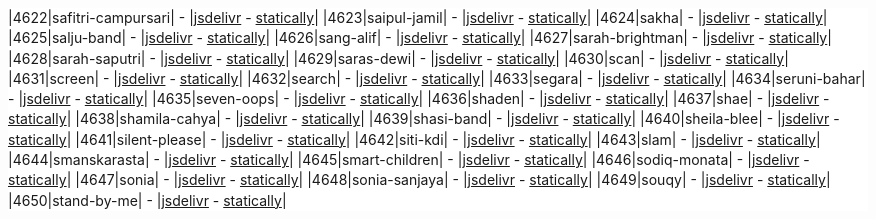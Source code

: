 |4622|safitri-campursari| - |[jsdelivr](https://cdn.jsdelivr.net/gh/dbchord/a4-1-3/1-5000/4501-5000/safitri-campursari.png) - [statically](https://cdn.statically.io/gh/dbchord/a4-1-3/i/1-5000/4501-5000/safitri-campursari.png)|
|4623|saipul-jamil| - |[jsdelivr](https://cdn.jsdelivr.net/gh/dbchord/a4-1-3/1-5000/4501-5000/saipul-jamil.png) - [statically](https://cdn.statically.io/gh/dbchord/a4-1-3/i/1-5000/4501-5000/saipul-jamil.png)|
|4624|sakha| - |[jsdelivr](https://cdn.jsdelivr.net/gh/dbchord/a4-1-3/1-5000/4501-5000/sakha.png) - [statically](https://cdn.statically.io/gh/dbchord/a4-1-3/i/1-5000/4501-5000/sakha.png)|
|4625|salju-band| - |[jsdelivr](https://cdn.jsdelivr.net/gh/dbchord/a4-1-3/1-5000/4501-5000/salju-band.png) - [statically](https://cdn.statically.io/gh/dbchord/a4-1-3/i/1-5000/4501-5000/salju-band.png)|
|4626|sang-alif| - |[jsdelivr](https://cdn.jsdelivr.net/gh/dbchord/a4-1-3/1-5000/4501-5000/sang-alif.png) - [statically](https://cdn.statically.io/gh/dbchord/a4-1-3/i/1-5000/4501-5000/sang-alif.png)|
|4627|sarah-brightman| - |[jsdelivr](https://cdn.jsdelivr.net/gh/dbchord/a4-1-3/1-5000/4501-5000/sarah-brightman.png) - [statically](https://cdn.statically.io/gh/dbchord/a4-1-3/i/1-5000/4501-5000/sarah-brightman.png)|
|4628|sarah-saputri| - |[jsdelivr](https://cdn.jsdelivr.net/gh/dbchord/a4-1-3/1-5000/4501-5000/sarah-saputri.png) - [statically](https://cdn.statically.io/gh/dbchord/a4-1-3/i/1-5000/4501-5000/sarah-saputri.png)|
|4629|saras-dewi| - |[jsdelivr](https://cdn.jsdelivr.net/gh/dbchord/a4-1-3/1-5000/4501-5000/saras-dewi.png) - [statically](https://cdn.statically.io/gh/dbchord/a4-1-3/i/1-5000/4501-5000/saras-dewi.png)|
|4630|scan| - |[jsdelivr](https://cdn.jsdelivr.net/gh/dbchord/a4-1-3/1-5000/4501-5000/scan.png) - [statically](https://cdn.statically.io/gh/dbchord/a4-1-3/i/1-5000/4501-5000/scan.png)|
|4631|screen| - |[jsdelivr](https://cdn.jsdelivr.net/gh/dbchord/a4-1-3/1-5000/4501-5000/screen.png) - [statically](https://cdn.statically.io/gh/dbchord/a4-1-3/i/1-5000/4501-5000/screen.png)|
|4632|search| - |[jsdelivr](https://cdn.jsdelivr.net/gh/dbchord/a4-1-3/1-5000/4501-5000/search.png) - [statically](https://cdn.statically.io/gh/dbchord/a4-1-3/i/1-5000/4501-5000/search.png)|
|4633|segara| - |[jsdelivr](https://cdn.jsdelivr.net/gh/dbchord/a4-1-3/1-5000/4501-5000/segara.png) - [statically](https://cdn.statically.io/gh/dbchord/a4-1-3/i/1-5000/4501-5000/segara.png)|
|4634|seruni-bahar| - |[jsdelivr](https://cdn.jsdelivr.net/gh/dbchord/a4-1-3/1-5000/4501-5000/seruni-bahar.png) - [statically](https://cdn.statically.io/gh/dbchord/a4-1-3/i/1-5000/4501-5000/seruni-bahar.png)|
|4635|seven-oops| - |[jsdelivr](https://cdn.jsdelivr.net/gh/dbchord/a4-1-3/1-5000/4501-5000/seven-oops.png) - [statically](https://cdn.statically.io/gh/dbchord/a4-1-3/i/1-5000/4501-5000/seven-oops.png)|
|4636|shaden| - |[jsdelivr](https://cdn.jsdelivr.net/gh/dbchord/a4-1-3/1-5000/4501-5000/shaden.png) - [statically](https://cdn.statically.io/gh/dbchord/a4-1-3/i/1-5000/4501-5000/shaden.png)|
|4637|shae| - |[jsdelivr](https://cdn.jsdelivr.net/gh/dbchord/a4-1-3/1-5000/4501-5000/shae.png) - [statically](https://cdn.statically.io/gh/dbchord/a4-1-3/i/1-5000/4501-5000/shae.png)|
|4638|shamila-cahya| - |[jsdelivr](https://cdn.jsdelivr.net/gh/dbchord/a4-1-3/1-5000/4501-5000/shamila-cahya.png) - [statically](https://cdn.statically.io/gh/dbchord/a4-1-3/i/1-5000/4501-5000/shamila-cahya.png)|
|4639|shasi-band| - |[jsdelivr](https://cdn.jsdelivr.net/gh/dbchord/a4-1-3/1-5000/4501-5000/shasi-band.png) - [statically](https://cdn.statically.io/gh/dbchord/a4-1-3/i/1-5000/4501-5000/shasi-band.png)|
|4640|sheila-blee| - |[jsdelivr](https://cdn.jsdelivr.net/gh/dbchord/a4-1-3/1-5000/4501-5000/sheila-blee.png) - [statically](https://cdn.statically.io/gh/dbchord/a4-1-3/i/1-5000/4501-5000/sheila-blee.png)|
|4641|silent-please| - |[jsdelivr](https://cdn.jsdelivr.net/gh/dbchord/a4-1-3/1-5000/4501-5000/silent-please.png) - [statically](https://cdn.statically.io/gh/dbchord/a4-1-3/i/1-5000/4501-5000/silent-please.png)|
|4642|siti-kdi| - |[jsdelivr](https://cdn.jsdelivr.net/gh/dbchord/a4-1-3/1-5000/4501-5000/siti-kdi.png) - [statically](https://cdn.statically.io/gh/dbchord/a4-1-3/i/1-5000/4501-5000/siti-kdi.png)|
|4643|slam| - |[jsdelivr](https://cdn.jsdelivr.net/gh/dbchord/a4-1-3/1-5000/4501-5000/slam.png) - [statically](https://cdn.statically.io/gh/dbchord/a4-1-3/i/1-5000/4501-5000/slam.png)|
|4644|smanskarasta| - |[jsdelivr](https://cdn.jsdelivr.net/gh/dbchord/a4-1-3/1-5000/4501-5000/smanskarasta.png) - [statically](https://cdn.statically.io/gh/dbchord/a4-1-3/i/1-5000/4501-5000/smanskarasta.png)|
|4645|smart-children| - |[jsdelivr](https://cdn.jsdelivr.net/gh/dbchord/a4-1-3/1-5000/4501-5000/smart-children.png) - [statically](https://cdn.statically.io/gh/dbchord/a4-1-3/i/1-5000/4501-5000/smart-children.png)|
|4646|sodiq-monata| - |[jsdelivr](https://cdn.jsdelivr.net/gh/dbchord/a4-1-3/1-5000/4501-5000/sodiq-monata.png) - [statically](https://cdn.statically.io/gh/dbchord/a4-1-3/i/1-5000/4501-5000/sodiq-monata.png)|
|4647|sonia| - |[jsdelivr](https://cdn.jsdelivr.net/gh/dbchord/a4-1-3/1-5000/4501-5000/sonia.png) - [statically](https://cdn.statically.io/gh/dbchord/a4-1-3/i/1-5000/4501-5000/sonia.png)|
|4648|sonia-sanjaya| - |[jsdelivr](https://cdn.jsdelivr.net/gh/dbchord/a4-1-3/1-5000/4501-5000/sonia-sanjaya.png) - [statically](https://cdn.statically.io/gh/dbchord/a4-1-3/i/1-5000/4501-5000/sonia-sanjaya.png)|
|4649|souqy| - |[jsdelivr](https://cdn.jsdelivr.net/gh/dbchord/a4-1-3/1-5000/4501-5000/souqy.png) - [statically](https://cdn.statically.io/gh/dbchord/a4-1-3/i/1-5000/4501-5000/souqy.png)|
|4650|stand-by-me| - |[jsdelivr](https://cdn.jsdelivr.net/gh/dbchord/a4-1-3/1-5000/4501-5000/stand-by-me.png) - [statically](https://cdn.statically.io/gh/dbchord/a4-1-3/i/1-5000/4501-5000/stand-by-me.png)|
